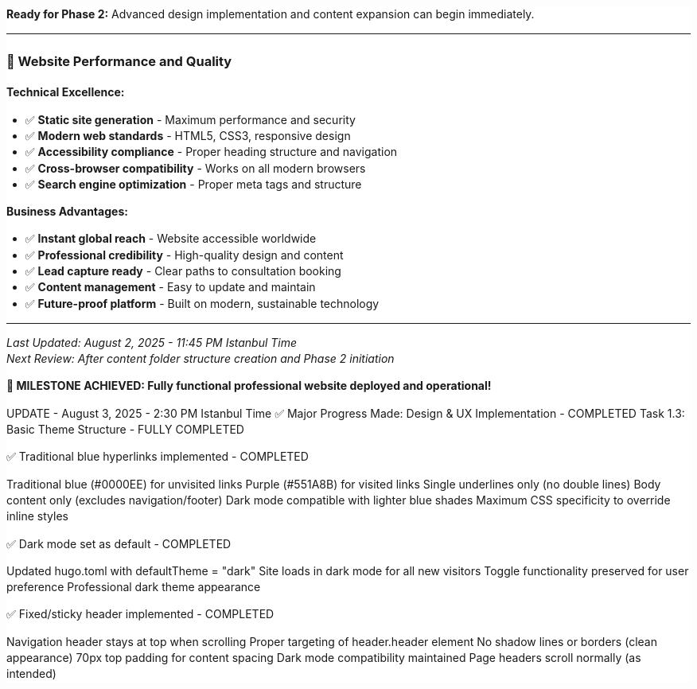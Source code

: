 **Ready for Phase 2:** Advanced design implementation and content expansion can begin immediately.

---

### 🚀 Website Performance and Quality

**Technical Excellence:**
- ✅ **Static site generation** - Maximum performance and security
- ✅ **Modern web standards** - HTML5, CSS3, responsive design
- ✅ **Accessibility compliance** - Proper heading structure and navigation
- ✅ **Cross-browser compatibility** - Works on all modern browsers
- ✅ **Search engine optimization** - Proper meta tags and structure

**Business Advantages:**
- ✅ **Instant global reach** - Website accessible worldwide
- ✅ **Professional credibility** - High-quality design and content
- ✅ **Lead capture ready** - Clear paths to consultation booking
- ✅ **Content management** - Easy to update and maintain
- ✅ **Future-proof platform** - Built on modern, sustainable technology

---

*Last Updated: August 2, 2025 - 11:45 PM Istanbul Time*  
*Next Review: After content folder structure creation and Phase 2 initiation*

**🎉 MILESTONE ACHIEVED: Fully functional professional website deployed and operational!**

UPDATE - August 3, 2025 - 2:30 PM Istanbul Time
✅ Major Progress Made: Design & UX Implementation - COMPLETED
Task 1.3: Basic Theme Structure - FULLY COMPLETED

✅ Traditional blue hyperlinks implemented - COMPLETED

Traditional blue (#0000EE) for unvisited links
Purple (#551A8B) for visited links
Single underlines only (no double lines)
Body content only (excludes navigation/footer)
Dark mode compatible with lighter blue shades
Maximum CSS specificity to override inline styles


✅ Dark mode set as default - COMPLETED

Updated hugo.toml with defaultTheme = "dark"
Site loads in dark mode for all new visitors
Toggle functionality preserved for user preference
Professional dark theme appearance


✅ Fixed/sticky header implemented - COMPLETED

Navigation header stays at top when scrolling
Proper targeting of header.header element
No shadow lines or borders (clean appearance)
70px top padding for content spacing
Dark mode compatibility maintained
Page headers scroll normally (as intended)
